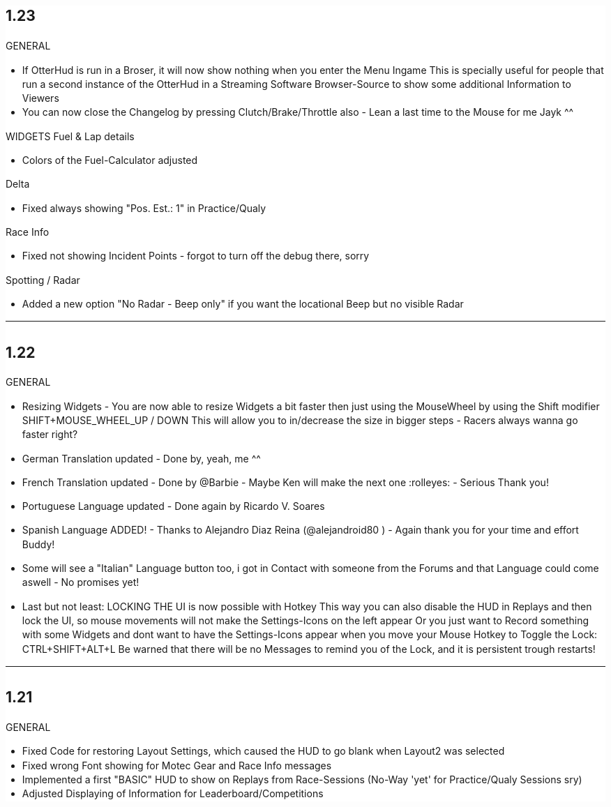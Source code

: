 1.23
----------
GENERAL
- If OtterHud is run in a Broser, it will now show nothing when you enter the Menu Ingame
  This is specially useful for people that run a second instance of the OtterHud in a Streaming Software Browser-Source
  to show some additional Information to Viewers
- You can now close the Changelog by pressing Clutch/Brake/Throttle also - Lean a last time to the Mouse for me Jayk ^^

WIDGETS
Fuel & Lap details
- Colors of the Fuel-Calculator adjusted

Delta
- Fixed always showing "Pos. Est.: 1" in Practice/Qualy

Race Info
- Fixed not showing Incident Points - forgot to turn off the debug there, sorry

Spotting / Radar
- Added a new option "No Radar - Beep only" if you want the locational Beep but no visible Radar

------------------------------------------------------------------------------------------------------------------------------------------------------------------------------------------------------------------------------------------

1.22
----------
GENERAL
- Resizing Widgets - You are now able to resize Widgets a bit faster then just using the MouseWheel by using the Shift modifier
  SHIFT+MOUSE_WHEEL_UP / DOWN
  This will allow you to in/decrease the size in bigger steps - Racers always wanna go faster right?
- German Translation updated - Done by, yeah, me ^^
- French Translation updated - Done by @Barbie - Maybe Ken will make the next one :rolleyes: - Serious Thank you!
- Portuguese Language updated - Done again by Ricardo V. Soares
- Spanish Language ADDED! - Thanks to Alejandro Diaz Reina (@alejandroid80 ) - Again thank you for your time and effort Buddy!
- Some will see a "Italian" Language button too, i got in Contact with someone from the Forums and that Language could come aswell - No promises yet!

- Last but not least: LOCKING THE UI is now possible with Hotkey
  This way you can also disable the HUD in Replays and then lock the UI, so mouse movements will not make the Settings-Icons on the left appear
  Or you just want to Record something with some Widgets and dont want to have the Settings-Icons appear when you move your Mouse
  Hotkey to Toggle the Lock:
  CTRL+SHIFT+ALT+L
  Be warned that there will be no Messages to remind you of the Lock, and it is persistent trough restarts!

------------------------------------------------------------------------------------------------------------------------------------------------------------------------------------------------------------------------------------------

1.21
----------
GENERAL
- Fixed Code for restoring Layout Settings, which caused the HUD to go blank when Layout2 was selected
- Fixed wrong Font showing for Motec Gear and Race Info messages
- Implemented a first "BASIC" HUD to show on Replays from Race-Sessions (No-Way 'yet' for Practice/Qualy Sessions sry)
- Adjusted Displaying of Information for Leaderboard/Competitions
